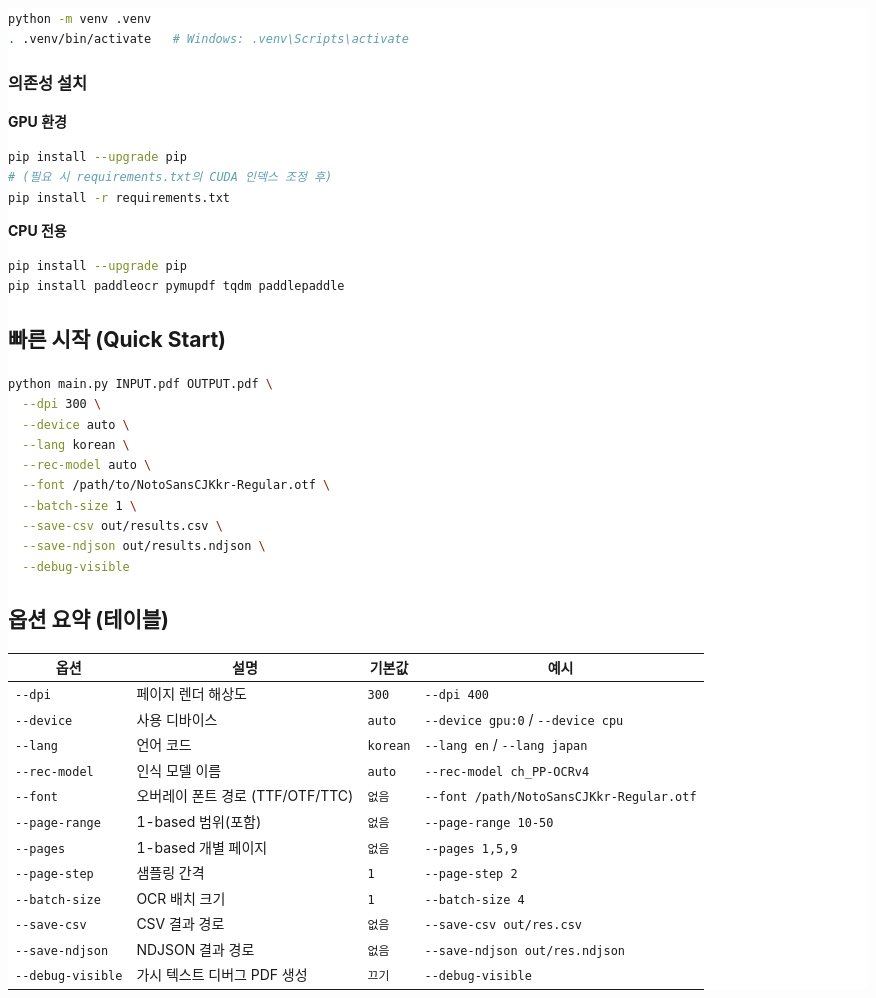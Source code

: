 ```bash
python -m venv .venv
. .venv/bin/activate   # Windows: .venv\Scripts\activate
```

### 의존성 설치

**GPU 환경**

```bash
pip install --upgrade pip
# (필요 시 requirements.txt의 CUDA 인덱스 조정 후)
pip install -r requirements.txt
```

**CPU 전용**

```bash
pip install --upgrade pip
pip install paddleocr pymupdf tqdm paddlepaddle
```

## 빠른 시작 (Quick Start)

```bash
python main.py INPUT.pdf OUTPUT.pdf \
  --dpi 300 \
  --device auto \
  --lang korean \
  --rec-model auto \
  --font /path/to/NotoSansCJKkr-Regular.otf \
  --batch-size 1 \
  --save-csv out/results.csv \
  --save-ndjson out/results.ndjson \
  --debug-visible
```

## 옵션 요약 (테이블)

| 옵션                | 설명                       | 기본값      | 예시                                       |
|-------------------|--------------------------|----------|------------------------------------------|
| `--dpi`           | 페이지 렌더 해상도               | `300`    | `--dpi 400`                              |
| `--device`        | 사용 디바이스                  | `auto`   | `--device gpu:0` / `--device cpu`        |
| `--lang`          | 언어 코드                    | `korean` | `--lang en` / `--lang japan`             |
| `--rec-model`     | 인식 모델 이름                 | `auto`   | `--rec-model ch_PP-OCRv4`                |
| `--font`          | 오버레이 폰트 경로 (TTF/OTF/TTC) | `없음`     | `--font /path/NotoSansCJKkr-Regular.otf` |
| `--page-range`    | 1-based 범위(포함)           | `없음`     | `--page-range 10-50`                     |
| `--pages`         | 1-based 개별 페이지           | `없음`     | `--pages 1,5,9`                          |
| `--page-step`     | 샘플링 간격                   | `1`      | `--page-step 2`                          |
| `--batch-size`    | OCR 배치 크기                | `1`      | `--batch-size 4`                         |
| `--save-csv`      | CSV 결과 경로                | `없음`     | `--save-csv out/res.csv`                 |
| `--save-ndjson`   | NDJSON 결과 경로             | `없음`     | `--save-ndjson out/res.ndjson`           |
| `--debug-visible` | 가시 텍스트 디버그 PDF 생성        | `끄기`     | `--debug-visible`                        |
